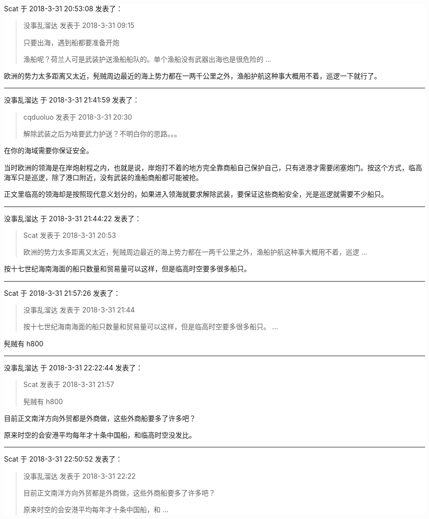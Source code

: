 Scat 于 2018-3-31 20:53:08 发表了：

> 没事乱溜达 发表于 2018-3-31 09:15
>
> 只要出海，遇到船都要准备开炮
>
> 渔船呢？荷兰人可是武装护送渔船船队的。单个渔船没有武器出海也是很危险的 ...

欧洲的势力太多距离又太近，髡贼周边最近的海上势力都在一两千公里之外，渔船护航这种事大概用不着，巡逻一下就行了。

---

没事乱溜达 于 2018-3-31 21:41:59 发表了：

> cqduoluo 发表于 2018-3-31 20:30
>
> 解除武装之后为啥要武力护送？不明白你的思路。。。

在你的海域需要你保证安全。

当时欧洲的领海是在岸炮射程之内，也就是说，岸炮打不着的地方完全靠商船自己保护自己，只有进港才需要闭塞炮门。按这个方式，临高海军只是巡逻，除了港口附近，没有武装的渔船商船都可能被抢。

正文里临高的领海却是按照现代意义划分的，如果进入领海就要求解除武装，要保证这些商船安全，光是巡逻就需要不少船只。

---

没事乱溜达 于 2018-3-31 21:44:22 发表了：

> Scat 发表于 2018-3-31 20:53
>
> 欧洲的势力太多距离又太近，髡贼周边最近的海上势力都在一两千公里之外，渔船护航这种事大概用不着，巡逻 ...

按十七世纪海南海面的船只数量和贸易量可以这样，但是临高时空要多很多船只。

---

Scat 于 2018-3-31 21:57:26 发表了：

> 没事乱溜达 发表于 2018-3-31 21:44
>
> 按十七世纪海南海面的船只数量和贸易量可以这样，但是临高时空要多很多船只。 ...

髡贼有 h800

---

没事乱溜达 于 2018-3-31 22:22:44 发表了：

> Scat 发表于 2018-3-31 21:57
>
> 髡贼有 h800

目前正文南洋方向外贸都是外商做，这些外商船要多了许多吧？

原来时空的会安港平均每年才十条中国船，和临高时空没发比。

---

Scat 于 2018-3-31 22:50:52 发表了：

> 没事乱溜达 发表于 2018-3-31 22:22
>
> 目前正文南洋方向外贸都是外商做，这些外商船要多了许多吧？
>
> 原来时空的会安港平均每年才十条中国船，和 ...
